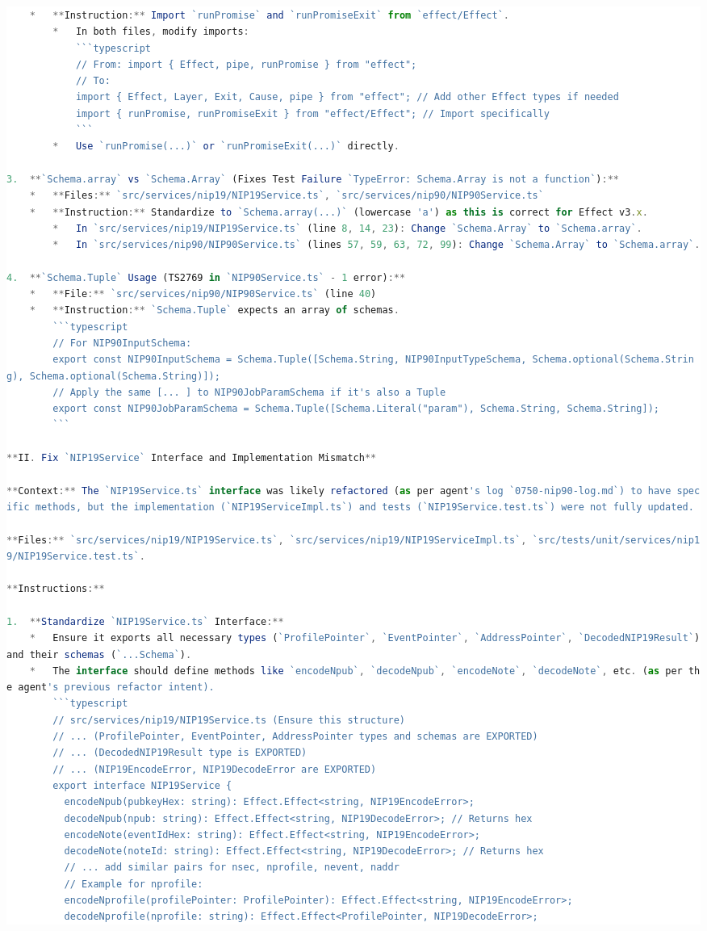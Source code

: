 ````typescript
    *   **Instruction:** Import `runPromise` and `runPromiseExit` from `effect/Effect`.
        *   In both files, modify imports:
            ```typescript
            // From: import { Effect, pipe, runPromise } from "effect";
            // To:
            import { Effect, Layer, Exit, Cause, pipe } from "effect"; // Add other Effect types if needed
            import { runPromise, runPromiseExit } from "effect/Effect"; // Import specifically
            ```
        *   Use `runPromise(...)` or `runPromiseExit(...)` directly.

3.  **`Schema.array` vs `Schema.Array` (Fixes Test Failure `TypeError: Schema.Array is not a function`):**
    *   **Files:** `src/services/nip19/NIP19Service.ts`, `src/services/nip90/NIP90Service.ts`
    *   **Instruction:** Standardize to `Schema.array(...)` (lowercase 'a') as this is correct for Effect v3.x.
        *   In `src/services/nip19/NIP19Service.ts` (line 8, 14, 23): Change `Schema.Array` to `Schema.array`.
        *   In `src/services/nip90/NIP90Service.ts` (lines 57, 59, 63, 72, 99): Change `Schema.Array` to `Schema.array`.

4.  **`Schema.Tuple` Usage (TS2769 in `NIP90Service.ts` - 1 error):**
    *   **File:** `src/services/nip90/NIP90Service.ts` (line 40)
    *   **Instruction:** `Schema.Tuple` expects an array of schemas.
        ```typescript
        // For NIP90InputSchema:
        export const NIP90InputSchema = Schema.Tuple([Schema.String, NIP90InputTypeSchema, Schema.optional(Schema.String), Schema.optional(Schema.String)]);
        // Apply the same [... ] to NIP90JobParamSchema if it's also a Tuple
        export const NIP90JobParamSchema = Schema.Tuple([Schema.Literal("param"), Schema.String, Schema.String]);
        ```

**II. Fix `NIP19Service` Interface and Implementation Mismatch**

**Context:** The `NIP19Service.ts` interface was likely refactored (as per agent's log `0750-nip90-log.md`) to have specific methods, but the implementation (`NIP19ServiceImpl.ts`) and tests (`NIP19Service.test.ts`) were not fully updated.

**Files:** `src/services/nip19/NIP19Service.ts`, `src/services/nip19/NIP19ServiceImpl.ts`, `src/tests/unit/services/nip19/NIP19Service.test.ts`.

**Instructions:**

1.  **Standardize `NIP19Service.ts` Interface:**
    *   Ensure it exports all necessary types (`ProfilePointer`, `EventPointer`, `AddressPointer`, `DecodedNIP19Result`) and their schemas (`...Schema`).
    *   The interface should define methods like `encodeNpub`, `decodeNpub`, `encodeNote`, `decodeNote`, etc. (as per the agent's previous refactor intent).
        ```typescript
        // src/services/nip19/NIP19Service.ts (Ensure this structure)
        // ... (ProfilePointer, EventPointer, AddressPointer types and schemas are EXPORTED)
        // ... (DecodedNIP19Result type is EXPORTED)
        // ... (NIP19EncodeError, NIP19DecodeError are EXPORTED)
        export interface NIP19Service {
          encodeNpub(pubkeyHex: string): Effect.Effect<string, NIP19EncodeError>;
          decodeNpub(npub: string): Effect.Effect<string, NIP19DecodeError>; // Returns hex
          encodeNote(eventIdHex: string): Effect.Effect<string, NIP19EncodeError>;
          decodeNote(noteId: string): Effect.Effect<string, NIP19DecodeError>; // Returns hex
          // ... add similar pairs for nsec, nprofile, nevent, naddr
          // Example for nprofile:
          encodeNprofile(profilePointer: ProfilePointer): Effect.Effect<string, NIP19EncodeError>;
          decodeNprofile(nprofile: string): Effect.Effect<ProfilePointer, NIP19DecodeError>;
````